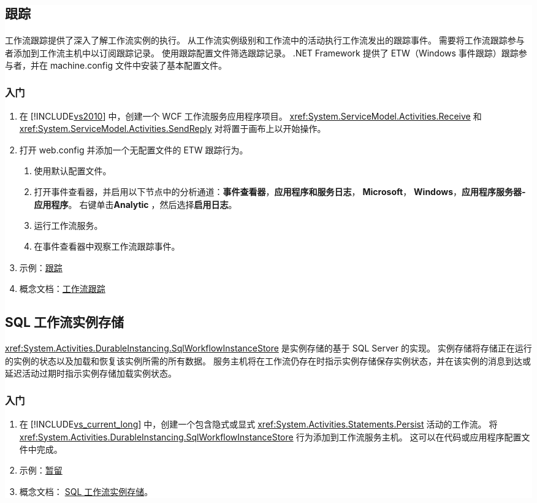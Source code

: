 ## <a name="tracking"></a>跟踪  
 工作流跟踪提供了深入了解工作流实例的执行。  从工作流实例级别和工作流中的活动执行工作流发出的跟踪事件。 需要将工作流跟踪参与者添加到工作流主机中以订阅跟踪记录。 使用跟踪配置文件筛选跟踪记录。 .NET Framework 提供了 ETW（Windows 事件跟踪）跟踪参与者，并在 machine.config 文件中安装了基本配置文件。  
  
### <a name="getting-started"></a>入门  
  
1.  在 [!INCLUDE[vs2010](../../../includes/vs2010-md.md)] 中，创建一个 WCF 工作流服务应用程序项目。 <xref:System.ServiceModel.Activities.Receive> 和 <xref:System.ServiceModel.Activities.SendReply> 对将置于画布上以开始操作。  
  
2.  打开 web.config 并添加一个无配置文件的 ETW 跟踪行为。  
  
    1.  使用默认配置文件。  
  
    2.  打开事件查看器，并启用以下节点中的分析通道：**事件查看器**，**应用程序和服务日志**， **Microsoft**， **Windows**，**应用程序服务器-应用程序**。 右键单击**Analytic** ，然后选择**启用日志**。  
  
    3.  运行工作流服务。  
  
    4.  在事件查看器中观察工作流跟踪事件。  
  
3.  示例：[跟踪](../../../docs/framework/windows-workflow-foundation/samples/tracking.md)  
  
4.  概念文档：[工作流跟踪](../../../docs/framework/windows-workflow-foundation/workflow-tracking-and-tracing.md)  
  
## <a name="sql-workflow-instance-store"></a>SQL 工作流实例存储  
 <xref:System.Activities.DurableInstancing.SqlWorkflowInstanceStore> 是实例存储的基于 SQL Server 的实现。 实例存储将存储正在运行的实例的状态以及加载和恢复该实例所需的所有数据。 服务主机将在工作流仍存在时指示实例存储保存实例状态，并在该实例的消息到达或延迟活动过期时指示实例存储加载实例状态。  
  
### <a name="getting-started"></a>入门  
  
1.  在 [!INCLUDE[vs_current_long](../../../includes/vs-current-long-md.md)] 中，创建一个包含隐式或显式 <xref:System.Activities.Statements.Persist> 活动的工作流。 将 <xref:System.Activities.DurableInstancing.SqlWorkflowInstanceStore> 行为添加到工作流服务主机。 这可以在代码或应用程序配置文件中完成。  
  
2.  示例：[暂留](../../../docs/framework/windows-workflow-foundation/samples/persistence.md)  
  
3.  概念文档： [SQL 工作流实例存储](../../../docs/framework/windows-workflow-foundation/sql-workflow-instance-store.md)。
